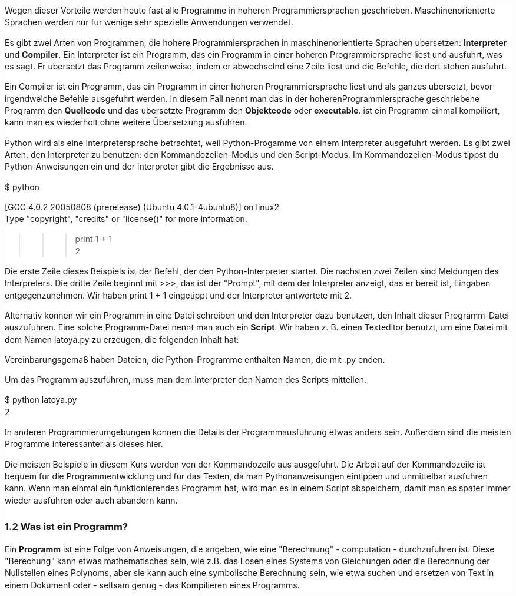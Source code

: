 Wegen dieser Vorteile werden heute fast alle Programme in hoheren Programmiersprachen geschrieben. Maschinenorienterte Sprachen werden nur fur wenige sehr spezielle Anwendungen verwendet.

Es gibt zwei Arten von Programmen, die hohere Programmiersprachen in maschinenorientierte Sprachen ubersetzen: **Interpreter** und **Compiler**. Ein Interpreter ist ein Programm, das ein Programm in einer hoheren Programmiersprache liest und ausfuhrt, was es sagt. Er ubersetzt das Programm zeilenweise, indem er abwechselnd eine Zeile liest und die Befehle, die dort stehen ausfuhrt.

Ein Compiler ist ein Programm, das ein Programm in einer hoheren Programmiersprache liest und als ganzes ubersetzt, bevor irgendwelche Befehle ausgefuhrt werden. In diesem Fall nennt man das in der hoherenProgrammiersprache geschriebene Programm den **Quellcode** und das ubersetzte Programm den **Objektcode** oder **executable**. ist ein Programm einmal kompiliert, kann man es wiederholt ohne weitere Übersetzung ausfuhren.

Python wird als eine Interpretersprache betrachtet, weil Python-Progamme von einem Interpreter ausgefuhrt werden. Es gibt zwei Arten, den Interpreter zu benutzen: den Kommandozeilen-Modus und den Script-Modus. Im Kommandozeilen-Modus tippst du Python-Anweisungen ein und der Interpreter gibt die Ergebnisse aus.

$ python

[GCC 4.0.2 20050808 (prerelease) (Ubuntu 4.0.1-4ubuntu8)] on linux2   
Type "copyright", "credits" or "license()" for more information.   
>>> print 1 + 1   
2   
>>>

Die erste Zeile dieses Beispiels ist der Befehl, der den Python-Interpreter startet. Die nachsten zwei Zeilen sind Meldungen des Interpreters. Die dritte Zeile beginnt mit >>>, das ist der "Prompt", mit dem der Interpreter anzeigt, das er bereit ist, Eingaben entgegenzunehmen. Wir haben print 1 + 1 eingetippt und der Interpreter antwortete mit 2.

Alternativ konnen wir ein Programm in eine Datei schreiben und den Interpreter dazu benutzen, den Inhalt dieser Programm-Datei auszufuhren. Eine solche Programm-Datei nennt man auch ein **Script**. Wir haben z. B. einen Texteditor benutzt, um eine Datei mit dem Namen latoya.py zu erzeugen, die folgenden Inhalt hat:

Vereinbarungsgemaß haben Dateien, die Python-Programme enthalten Namen, die mit .py enden.

Um das Programm auszufuhren, muss man dem Interpreter den Namen des Scripts mitteilen.

$ python latoya.py   
2

In anderen Programmierumgebungen konnen die Details der Programmausfuhrung etwas anders sein. Außerdem sind die meisten Programme interessanter als dieses hier.

Die meisten Beispiele in diesem Kurs werden von der Kommandozeile aus ausgefuhrt. Die Arbeit auf der Kommandozeile ist bequem fur die Programmentwicklung und fur das Testen, da man Pythonanweisungen eintippen und unmittelbar ausfuhren kann. Wenn man einmal ein funktionierendes Programm hat, wird man es in einem Script abspeichern, damit man es spater immer wieder ausfuhren oder auch abandern kann.

### 1.2 Was ist ein Programm?

Ein **Programm** ist eine Folge von Anweisungen, die angeben, wie eine "Berechnung" \- computation - durchzufuhren ist. Diese "Berechung" kann etwas mathematisches sein, wie z.B. das Losen eines Systems von Gleichungen oder die Berechnung der Nullstellen eines Polynoms, aber sie kann auch eine symbolische Berechnung sein, wie etwa suchen und ersetzen von Text in einem Dokument oder - seltsam genug - das Kompilieren eines Programms.

